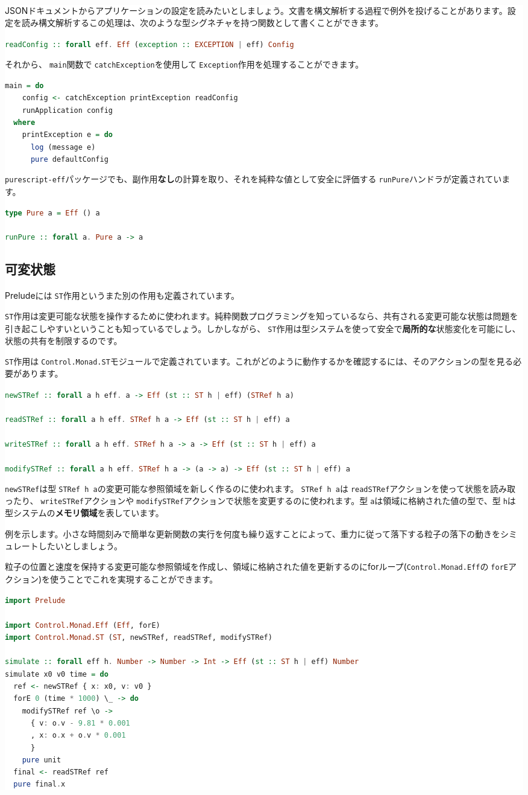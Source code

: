 JSONドキュメントからアプリケーションの設定を読みたいとしましょう。文書を構文解析する過程で例外を投げることがあります。設定を読み構文解析するこの処理は、次のような型シグネチャを持つ関数として書くことができます。

```haskell
readConfig :: forall eff. Eff (exception :: EXCEPTION | eff) Config
```

それから、 `main`関数で `catchException`を使用して `Exception`作用を処理することができます。

```haskell
main = do
    config <- catchException printException readConfig
    runApplication config
  where
    printException e = do
      log (message e)
      pure defaultConfig
```

`purescript-eff`パッケージでも、副作用**なし**の計算を取り、それを純粋な値として安全に評価する `runPure`ハンドラが定義されています。

```haskell
type Pure a = Eff () a

runPure :: forall a. Pure a -> a
```

## 可変状態

Preludeには `ST`作用というまた別の作用も定義されています。

`ST`作用は変更可能な状態を操作するために使われます。純粋関数プログラミングを知っているなら、共有される変更可能な状態は問題を引き起こしやすいということも知っているでしょう。しかしながら、 `ST`作用は型システムを使って安全で**局所的な**状態変化を可能にし、状態の共有を制限するのです。

`ST`作用は `Control.Monad.ST`モジュールで定義されています。これがどのように動作するかを確認するには、そのアクションの型を見る必要があります。

```haskell
newSTRef :: forall a h eff. a -> Eff (st :: ST h | eff) (STRef h a)

readSTRef :: forall a h eff. STRef h a -> Eff (st :: ST h | eff) a

writeSTRef :: forall a h eff. STRef h a -> a -> Eff (st :: ST h | eff) a

modifySTRef :: forall a h eff. STRef h a -> (a -> a) -> Eff (st :: ST h | eff) a
```

`newSTRef`は型 `STRef h a`の変更可能な参照領域を新しく作るのに使われます。 `STRef h a`は `readSTRef`アクションを使って状態を読み取ったり、 `writeSTRef`アクションや `modifySTRef`アクションで状態を変更するのに使われます。型 `a`は領域に格納された値の型で、型 `h`は型システムの**メモリ領域**を表しています。

例を示します。小さな時間刻みで簡単な更新関数の実行を何度も繰り返すことによって、重力に従って落下する粒子の落下の動きをシミュレートしたいとしましょう。

粒子の位置と速度を保持する変更可能な参照領域を作成し、領域に格納された値を更新するのにforループ(`Control.Monad.Eff`の `forE`アクション)を使うことでこれを実現することができます。

```haskell
import Prelude

import Control.Monad.Eff (Eff, forE)
import Control.Monad.ST (ST, newSTRef, readSTRef, modifySTRef)

simulate :: forall eff h. Number -> Number -> Int -> Eff (st :: ST h | eff) Number
simulate x0 v0 time = do
  ref <- newSTRef { x: x0, v: v0 }
  forE 0 (time * 1000) \_ -> do
    modifySTRef ref \o ->
      { v: o.v - 9.81 * 0.001
      , x: o.x + o.v * 0.001
      }
    pure unit
  final <- readSTRef ref
  pure final.x
```